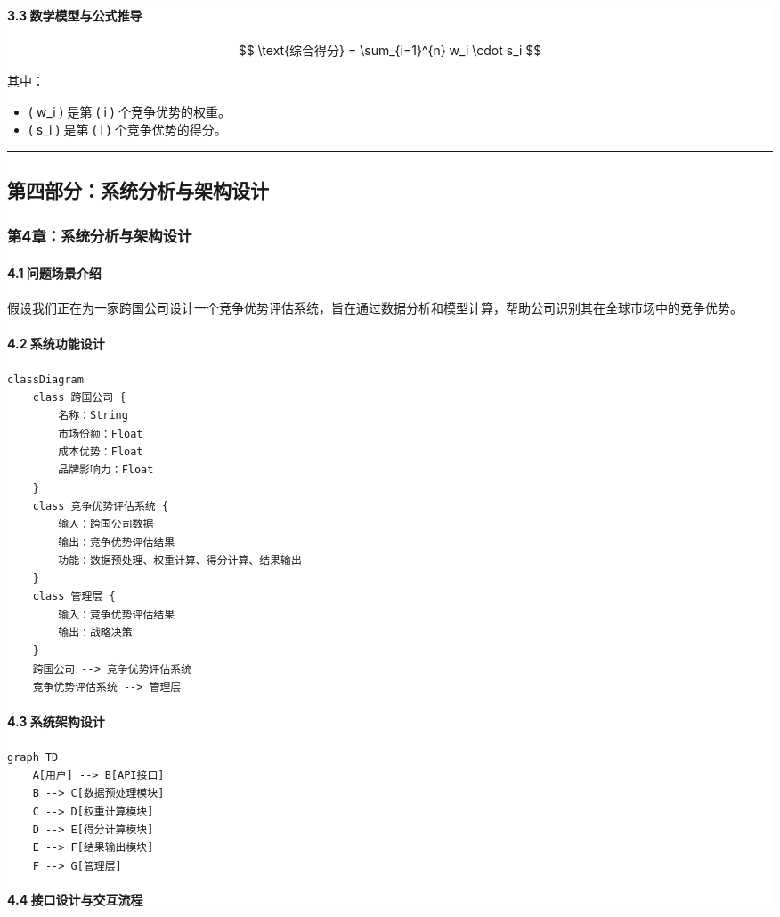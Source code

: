 #### 3.3 数学模型与公式推导

$$ \text{综合得分} = \sum_{i=1}^{n} w_i \cdot s_i $$

其中：  
- \( w_i \) 是第 \( i \) 个竞争优势的权重。  
- \( s_i \) 是第 \( i \) 个竞争优势的得分。  

---

## 第四部分：系统分析与架构设计

### 第4章：系统分析与架构设计

#### 4.1 问题场景介绍  
假设我们正在为一家跨国公司设计一个竞争优势评估系统，旨在通过数据分析和模型计算，帮助公司识别其在全球市场中的竞争优势。

#### 4.2 系统功能设计

```mermaid
classDiagram
    class 跨国公司 {
        名称：String
        市场份额：Float
        成本优势：Float
        品牌影响力：Float
    }
    class 竞争优势评估系统 {
        输入：跨国公司数据
        输出：竞争优势评估结果
        功能：数据预处理、权重计算、得分计算、结果输出
    }
    class 管理层 {
        输入：竞争优势评估结果
        输出：战略决策
    }
    跨国公司 --> 竞争优势评估系统
    竞争优势评估系统 --> 管理层
```

#### 4.3 系统架构设计

```mermaid
graph TD
    A[用户] --> B[API接口]
    B --> C[数据预处理模块]
    C --> D[权重计算模块]
    D --> E[得分计算模块]
    E --> F[结果输出模块]
    F --> G[管理层]
```

#### 4.4 接口设计与交互流程
